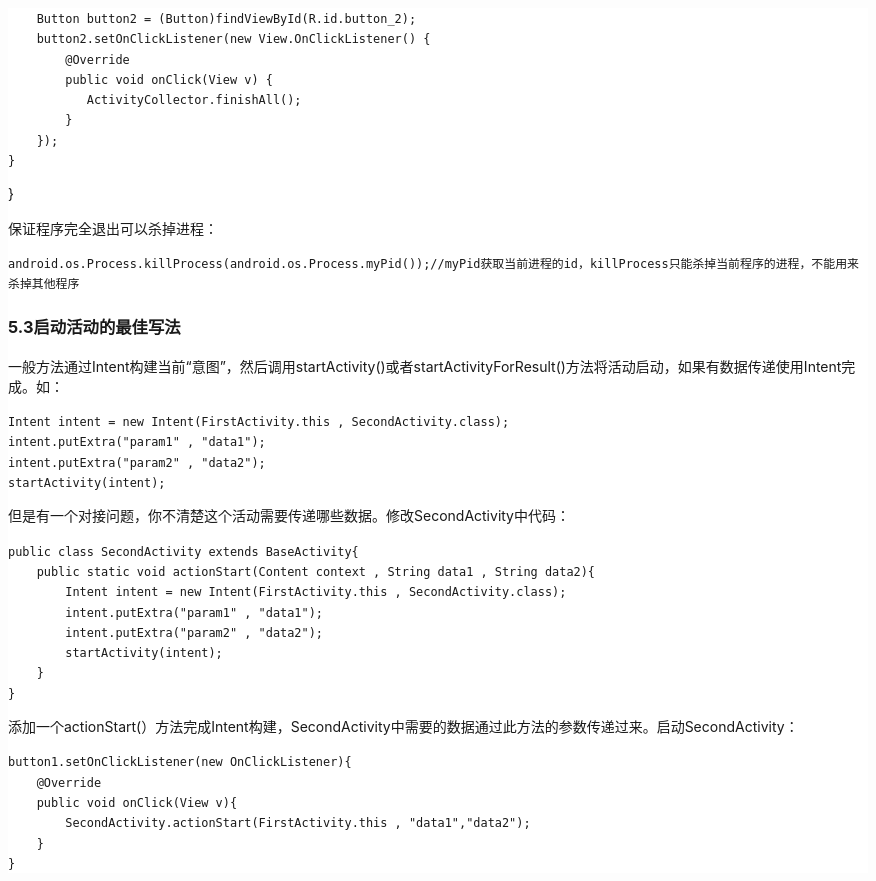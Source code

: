         Button button2 = (Button)findViewById(R.id.button_2);
        button2.setOnClickListener(new View.OnClickListener() {
            @Override
            public void onClick(View v) {
               ActivityCollector.finishAll();
            }
        });
    }
}

保证程序完全退出可以杀掉进程：  
  
	android.os.Process.killProcess(android.os.Process.myPid());//myPid获取当前进程的id，killProcess只能杀掉当前程序的进程，不能用来杀掉其他程序
### 5.3启动活动的最佳写法
一般方法通过Intent构建当前“意图”，然后调用startActivity()或者startActivityForResult()方法将活动启动，如果有数据传递使用Intent完成。如：  
  
	Intent intent = new Intent(FirstActivity.this , SecondActivity.class);
	intent.putExtra("param1" , "data1");
	intent.putExtra("param2" , "data2");
	startActivity(intent);
但是有一个对接问题，你不清楚这个活动需要传递哪些数据。修改SecondActivity中代码：  
  
	public class SecondActivity extends BaseActivity{
		public static void actionStart(Content context , String data1 , String data2){
			Intent intent = new Intent(FirstActivity.this , SecondActivity.class);
			intent.putExtra("param1" , "data1");
			intent.putExtra("param2" , "data2");
			startActivity(intent);
		}
	}
添加一个actionStart(）方法完成Intent构建，SecondActivity中需要的数据通过此方法的参数传递过来。启动SecondActivity：  
  
	button1.setOnClickListener(new OnClickListener){
		@Override
		public void onClick(View v){
			SecondActivity.actionStart(FirstActivity.this , "data1","data2");
		}
	}

